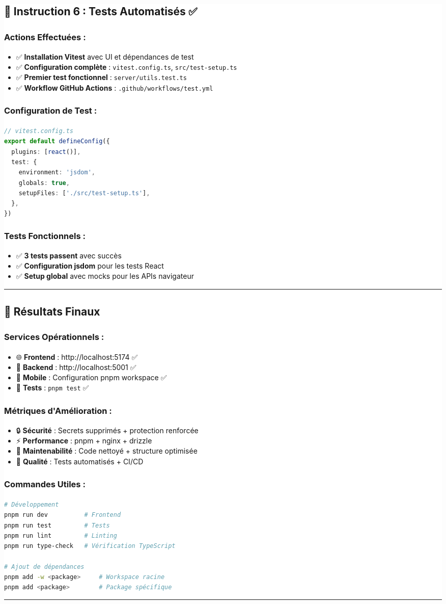 
## **🧪 Instruction 6 : Tests Automatisés** ✅

### **Actions Effectuées :**
- ✅ **Installation Vitest** avec UI et dépendances de test
- ✅ **Configuration complète** : `vitest.config.ts`, `src/test-setup.ts`
- ✅ **Premier test fonctionnel** : `server/utils.test.ts`
- ✅ **Workflow GitHub Actions** : `.github/workflows/test.yml`

### **Configuration de Test :**
```typescript
// vitest.config.ts
export default defineConfig({
  plugins: [react()],
  test: {
    environment: 'jsdom',
    globals: true,
    setupFiles: ['./src/test-setup.ts'],
  },
})
```

### **Tests Fonctionnels :**
- ✅ **3 tests passent** avec succès
- ✅ **Configuration jsdom** pour les tests React
- ✅ **Setup global** avec mocks pour les APIs navigateur

---

## **🎯 Résultats Finaux**

### **Services Opérationnels :**
- 🌐 **Frontend** : http://localhost:5174 ✅
- 🔧 **Backend** : http://localhost:5001 ✅
- 📱 **Mobile** : Configuration pnpm workspace ✅
- 🧪 **Tests** : `pnpm test` ✅

### **Métriques d'Amélioration :**
- 🔒 **Sécurité** : Secrets supprimés + protection renforcée
- ⚡ **Performance** : pnpm + nginx + drizzle
- 🧹 **Maintenabilité** : Code nettoyé + structure optimisée
- 🧪 **Qualité** : Tests automatisés + CI/CD

### **Commandes Utiles :**
```bash
# Développement
pnpm run dev          # Frontend
pnpm run test         # Tests
pnpm run lint         # Linting
pnpm run type-check   # Vérification TypeScript

# Ajout de dépendances
pnpm add -w <package>     # Workspace racine
pnpm add <package>        # Package spécifique
```

---